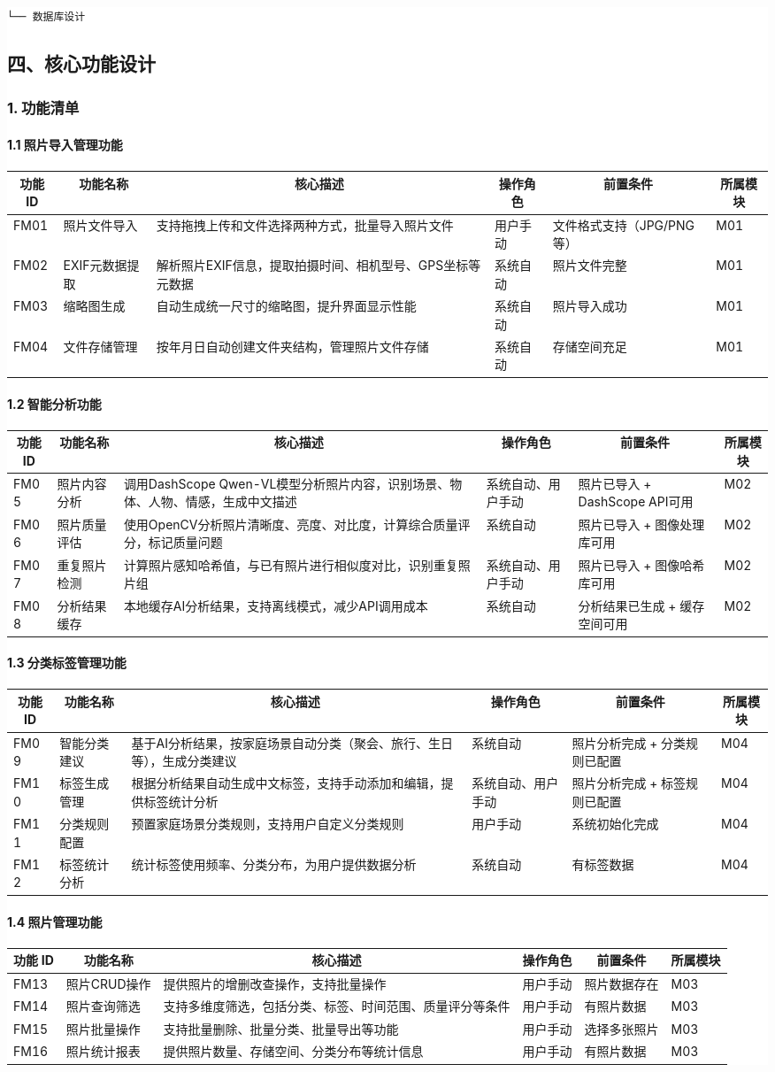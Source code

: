```
└── 数据库设计
```

## 四、核心功能设计

### 1. 功能清单

#### 1.1 照片导入管理功能

| 功能 ID | 功能名称     | 核心描述                                                     | 操作角色           | 前置条件                    | 所属模块 |
| ------- | ------------ | ------------------------------------------------------------ | ------------------ | --------------------------- | -------- |
| FM01    | 照片文件导入 | 支持拖拽上传和文件选择两种方式，批量导入照片文件           | 用户手动           | 文件格式支持（JPG/PNG等） | M01     |
| FM02    | EXIF元数据提取 | 解析照片EXIF信息，提取拍摄时间、相机型号、GPS坐标等元数据 | 系统自动           | 照片文件完整               | M01     |
| FM03    | 缩略图生成   | 自动生成统一尺寸的缩略图，提升界面显示性能                 | 系统自动           | 照片导入成功               | M01     |
| FM04    | 文件存储管理 | 按年月日自动创建文件夹结构，管理照片文件存储               | 系统自动           | 存储空间充足               | M01     |

#### 1.2 智能分析功能

| 功能 ID | 功能名称     | 核心描述                                                     | 操作角色           | 前置条件                    | 所属模块 |
| ------- | ------------ | ------------------------------------------------------------ | ------------------ | --------------------------- | -------- |
| FM05    | 照片内容分析 | 调用DashScope Qwen-VL模型分析照片内容，识别场景、物体、人物、情感，生成中文描述 | 系统自动、用户手动 | 照片已导入 + DashScope API可用 | M02     |
| FM06    | 照片质量评估 | 使用OpenCV分析照片清晰度、亮度、对比度，计算综合质量评分，标记质量问题 | 系统自动           | 照片已导入 + 图像处理库可用 | M02     |
| FM07    | 重复照片检测 | 计算照片感知哈希值，与已有照片进行相似度对比，识别重复照片组 | 系统自动、用户手动 | 照片已导入 + 图像哈希库可用 | M02     |
| FM08    | 分析结果缓存 | 本地缓存AI分析结果，支持离线模式，减少API调用成本         | 系统自动           | 分析结果已生成 + 缓存空间可用 | M02     |

#### 1.3 分类标签管理功能

| 功能 ID | 功能名称     | 核心描述                                                     | 操作角色           | 前置条件                    | 所属模块 |
| ------- | ------------ | ------------------------------------------------------------ | ------------------ | --------------------------- | -------- |
| FM09    | 智能分类建议 | 基于AI分析结果，按家庭场景自动分类（聚会、旅行、生日等），生成分类建议 | 系统自动           | 照片分析完成 + 分类规则已配置 | M04     |
| FM10    | 标签生成管理 | 根据分析结果自动生成中文标签，支持手动添加和编辑，提供标签统计分析 | 系统自动、用户手动 | 照片分析完成 + 标签规则已配置 | M04     |
| FM11    | 分类规则配置 | 预置家庭场景分类规则，支持用户自定义分类规则               | 用户手动           | 系统初始化完成             | M04     |
| FM12    | 标签统计分析 | 统计标签使用频率、分类分布，为用户提供数据分析             | 系统自动           | 有标签数据                 | M04     |

#### 1.4 照片管理功能

| 功能 ID | 功能名称     | 核心描述                                                     | 操作角色           | 前置条件                    | 所属模块 |
| ------- | ------------ | ------------------------------------------------------------ | ------------------ | --------------------------- | -------- |
| FM13    | 照片CRUD操作 | 提供照片的增删改查操作，支持批量操作                       | 用户手动           | 照片数据存在               | M03     |
| FM14    | 照片查询筛选 | 支持多维度筛选，包括分类、标签、时间范围、质量评分等条件   | 用户手动           | 有照片数据                 | M03     |
| FM15    | 照片批量操作 | 支持批量删除、批量分类、批量导出等功能                     | 用户手动           | 选择多张照片               | M03     |
| FM16    | 照片统计报表 | 提供照片数量、存储空间、分类分布等统计信息                 | 用户手动           | 有照片数据                 | M03     |
